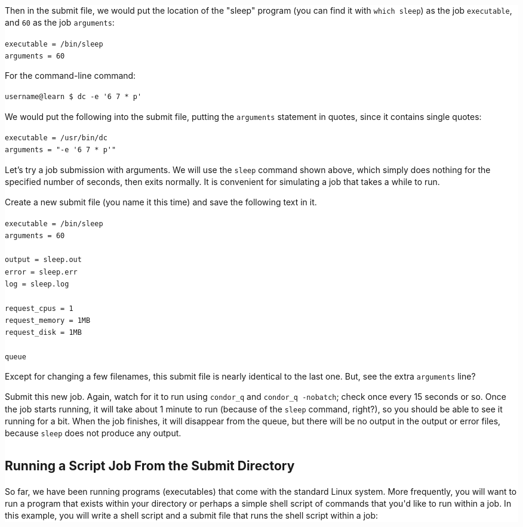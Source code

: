 Then in the submit file, we would put the location of the "sleep" program (you can find it with `which sleep`) as the job `executable`, and `60` as the job `arguments`:

``` file
executable = /bin/sleep
arguments = 60
```

For the command-line command:

``` console
username@learn $ dc -e '6 7 * p'
```

We would put the following into the submit file, putting the `arguments` statement in quotes, since it contains single quotes:

``` file
executable = /usr/bin/dc
arguments = "-e '6 7 * p'"
```

Let’s try a job submission with arguments. We will use the `sleep` command shown above, which simply does nothing for the specified number of seconds, then exits normally. It is convenient for simulating a job that takes a while to run.

Create a new submit file (you name it this time) and save the following text in it.

``` file
executable = /bin/sleep
arguments = 60

output = sleep.out
error = sleep.err
log = sleep.log

request_cpus = 1
request_memory = 1MB
request_disk = 1MB

queue
```

Except for changing a few filenames, this submit file is nearly identical to the last one. But, see the extra `arguments` line?

Submit this new job. Again, watch for it to run using `condor_q` and `condor_q -nobatch`; 
check once every 15 seconds or so. 
Once the job starts running, it will take about 1 minute to run (because of the `sleep` command, right?), 
so you should be able to see it running for a bit. 
When the job finishes, it will disappear from the queue, but there will be no output in the output or error files, because `sleep` does not produce any output.

Running a Script Job From the Submit Directory
----------------------------------------------

So far, we have been running programs (executables) that come with the standard Linux system. 
More frequently, you will want to run a program that exists within your directory 
or perhaps a simple shell script of commands that you'd like to run within a job. In this example, you will write a shell script and a submit file that runs the shell script within a job:
